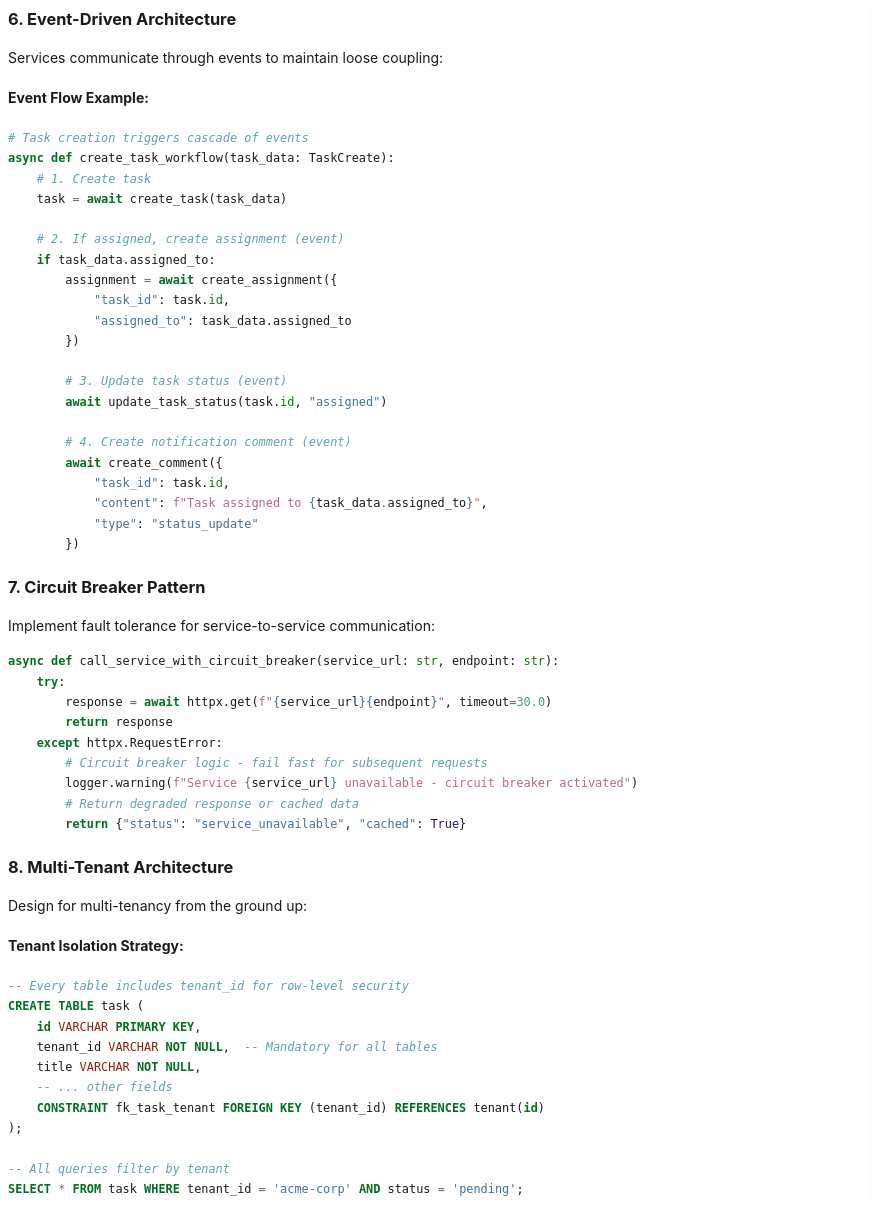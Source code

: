 ### **6. Event-Driven Architecture**
Services communicate through events to maintain loose coupling:

#### **Event Flow Example**:
```python
# Task creation triggers cascade of events
async def create_task_workflow(task_data: TaskCreate):
    # 1. Create task
    task = await create_task(task_data)
    
    # 2. If assigned, create assignment (event)
    if task_data.assigned_to:
        assignment = await create_assignment({
            "task_id": task.id,
            "assigned_to": task_data.assigned_to
        })
        
        # 3. Update task status (event)
        await update_task_status(task.id, "assigned")
        
        # 4. Create notification comment (event)
        await create_comment({
            "task_id": task.id,
            "content": f"Task assigned to {task_data.assigned_to}",
            "type": "status_update"
        })
```

### **7. Circuit Breaker Pattern**
Implement fault tolerance for service-to-service communication:

```python
async def call_service_with_circuit_breaker(service_url: str, endpoint: str):
    try:
        response = await httpx.get(f"{service_url}{endpoint}", timeout=30.0)
        return response
    except httpx.RequestError:
        # Circuit breaker logic - fail fast for subsequent requests
        logger.warning(f"Service {service_url} unavailable - circuit breaker activated")
        # Return degraded response or cached data
        return {"status": "service_unavailable", "cached": True}
```

### **8. Multi-Tenant Architecture**
Design for multi-tenancy from the ground up:

#### **Tenant Isolation Strategy**:
```sql
-- Every table includes tenant_id for row-level security
CREATE TABLE task (
    id VARCHAR PRIMARY KEY,
    tenant_id VARCHAR NOT NULL,  -- Mandatory for all tables
    title VARCHAR NOT NULL,
    -- ... other fields
    CONSTRAINT fk_task_tenant FOREIGN KEY (tenant_id) REFERENCES tenant(id)
);

-- All queries filter by tenant
SELECT * FROM task WHERE tenant_id = 'acme-corp' AND status = 'pending';
```
